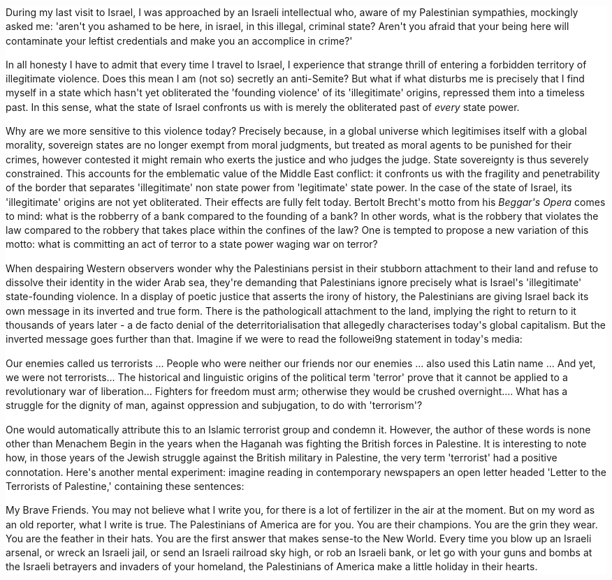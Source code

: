 During my last visit to Israel, I was approached by an Israeli intellectual who, aware of my Palestinian sympathies, mockingly asked me: 'aren't you ashamed to be here, in israel, in this illegal, criminal state? Aren't you afraid that your being here will contaminate your leftist credentials and make you an accomplice in crime?' 

In all honesty I have to admit that every time I travel to Israel, I experience that strange thrill of entering a forbidden territory of illegitimate violence. Does this mean I am (not so) secretly an anti-Semite? But what if what disturbs me is precisely that I find myself in a state which hasn't yet obliterated the 'founding violence' of its 'illegitimate' origins, repressed them into a timeless past. In this sense, what the state of Israel confronts us with is merely the obliterated past of *every* state power. 

Why are we more sensitive to this violence today? Precisely because, in a global universe which legitimises itself with a global morality, sovereign states are no longer exempt from moral judgments, but treated as moral agents to be punished for their crimes, however contested it might remain who exerts the justice and who judges the judge. State sovereignty is thus severely constrained. This accounts for the emblematic value of the Middle East conflict: it confronts us with the fragility and penetrability of the border that separates 'illegitimate' non state power from 'legitimate' state power. In the case of the state of Israel, its 'illegitimate' origins are not yet obliterated. Their effects are fully felt today. Bertolt Brecht's motto from his *Beggar's Opera* comes to mind: what is the robberry of a bank compared to the founding of a bank? In other words, what is the robbery that violates the law compared to the robbery that takes place within the confines of the law? One is tempted to propose a new variation of this motto: what is committing an act of terror to a state power waging war on terror? 

When despairing Western observers wonder why the Palestinians persist in their stubborn attachment to their land and refuse to dissolve their identity in the wider Arab sea, they're demanding that Palestinians ignore precisely what is Israel's 'illegitimate' state-founding violence. In a display of poetic justice that asserts the irony of history, the Palestinians are giving Israel back its own message in its inverted and true form. There is the pathologicall attachment to the land, implying the right to return to it thousands of years later - a de facto denial of the deterritorialisation that allegedly characterises today's global capitalism. But the inverted message goes further than that. Imagine if we were to read the followei9ng statement in today's media:

  Our enemies called us terrorists ... People who were neither our friends nor our enemies ... also used this Latin name ... And yet, we were not terrorists... The historical and linguistic origins of the political term 'terror' prove that it cannot be applied to a revolutionary war of liberation... Fighters for freedom must arm; otherwise they would be crushed overnight.... What has a struggle for the dignity of man, against oppression and subjugation, to do with 'terrorism'?

One would automatically attribute this to an Islamic terrorist group and condemn it. However, the author of these words is none other than Menachem Begin in the years when the Haganah was fighting the British forces in Palestine. It is interesting to note how, in those years of the Jewish struggle against the British military in Palestine, the very term 'terrorist' had a positive connotation. Here's another mental experiment: imagine reading in contemporary newspapers an open letter headed 'Letter to the Terrorists of Palestine,' containing these sentences:

  My Brave Friends. You may not believe what I write you, for there is a lot of fertilizer in the air at the moment. But on my word as an old reporter, what I write is true. The Palestinians of America are for you. You are their champions. You are the grin they wear. You are the feather in their hats. You are the first answer that makes sense-to the New World. Every time you blow up an Israeli arsenal, or wreck an Israeli jail, or send an Israeli railroad sky high, or rob an Israeli bank, or let go with your guns and bombs at the Israeli betrayers and invaders of your homeland, the Palestinians of America make a little holiday in their hearts. 
